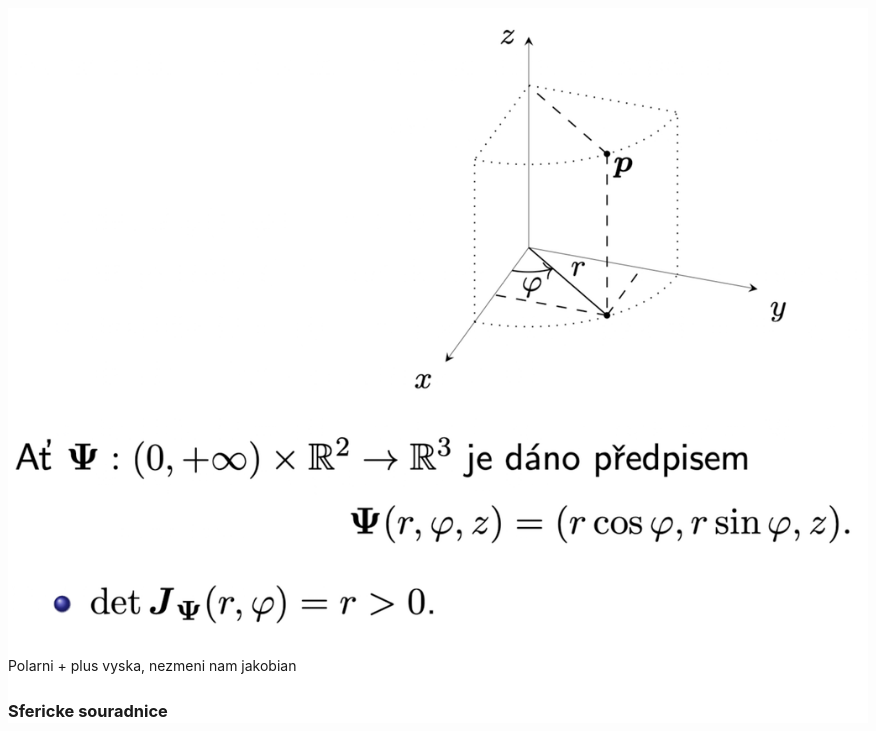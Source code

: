![image.png](assets/image%2071.png)

Polarni + plus vyska, nezmeni nam jakobian

### Sfericke souradnice

